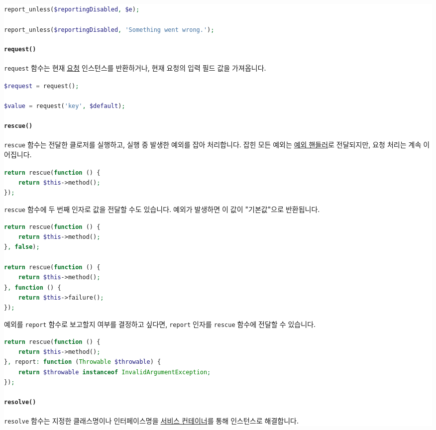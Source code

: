 ```php
report_unless($reportingDisabled, $e);

report_unless($reportingDisabled, 'Something went wrong.');
```

<a name="method-request"></a>
#### `request()`

`request` 함수는 현재 [요청](/docs/12.x/requests) 인스턴스를 반환하거나, 현재 요청의 입력 필드 값을 가져옵니다.

```php
$request = request();

$value = request('key', $default);
```

<a name="method-rescue"></a>
#### `rescue()`

`rescue` 함수는 전달한 클로저를 실행하고, 실행 중 발생한 예외를 잡아 처리합니다. 잡힌 모든 예외는 [예외 핸들러](/docs/12.x/errors#handling-exceptions)로 전달되지만, 요청 처리는 계속 이어집니다.

```php
return rescue(function () {
    return $this->method();
});
```

`rescue` 함수에 두 번째 인자로 값을 전달할 수도 있습니다. 예외가 발생하면 이 값이 "기본값"으로 반환됩니다.

```php
return rescue(function () {
    return $this->method();
}, false);

return rescue(function () {
    return $this->method();
}, function () {
    return $this->failure();
});
```

예외를 `report` 함수로 보고할지 여부를 결정하고 싶다면, `report` 인자를 `rescue` 함수에 전달할 수 있습니다.

```php
return rescue(function () {
    return $this->method();
}, report: function (Throwable $throwable) {
    return $throwable instanceof InvalidArgumentException;
});
```

<a name="method-resolve"></a>
#### `resolve()`

`resolve` 함수는 지정한 클래스명이나 인터페이스명을 [서비스 컨테이너](/docs/12.x/container)를 통해 인스턴스로 해결합니다.
